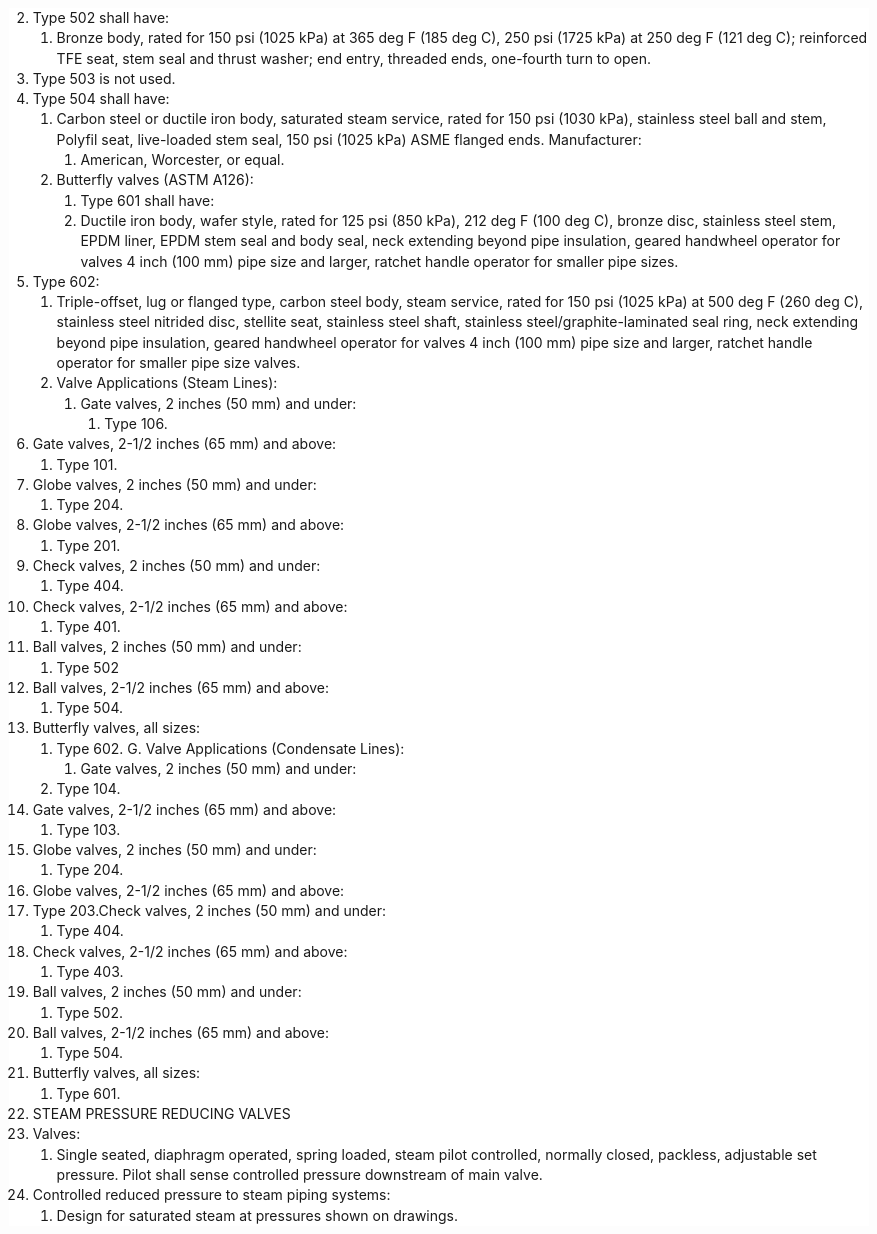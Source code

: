 2. Type 502 shall have:
      1. Bronze body, rated for 150 psi (1025 kPa) at 365 deg F (185 deg C), 250 psi (1725 kPa) at 250 deg F (121 deg C); reinforced TFE seat, stem seal and thrust washer; end entry, threaded ends, one-fourth turn to open.
3. Type 503 is not used.
4. Type 504 shall have:
      1. Carbon steel or ductile iron body, saturated steam service, rated for 150 psi (1030 kPa), stainless steel ball and stem, Polyfil seat, live-loaded stem seal, 150 psi (1025 kPa) ASME flanged ends. Manufacturer:
         1. American, Worcester, or equal.
   1. Butterfly valves (ASTM A126):
      1. Type 601 shall have:
      1. Ductile iron body, wafer style, rated for 125 psi (850 kPa), 212 deg F (100 deg C), bronze disc, stainless steel stem, EPDM liner, EPDM stem seal and body seal, neck extending beyond pipe insulation, geared handwheel operator for valves 4 inch (100 mm) pipe size and larger, ratchet handle operator for smaller pipe sizes.
2. Type 602:
      1. Triple-offset, lug or flanged type, carbon steel body, steam service, rated for 150 psi (1025 kPa) at 500 deg F (260 deg C), stainless steel nitrided disc, stellite seat, stainless steel shaft, stainless steel/graphite-laminated seal ring, neck extending beyond pipe insulation, geared handwheel operator for valves 4 inch (100 mm) pipe size and larger, ratchet handle operator for smaller pipe size valves.
   1. Valve Applications (Steam Lines):
      1. Gate valves, 2 inches (50 mm) and under:
         1. Type 106.
2. Gate valves, 2-1/2 inches (65 mm) and above:
      1. Type 101.
3. Globe valves, 2 inches (50 mm) and under:
      1. Type 204.
4. Globe valves, 2-1/2 inches (65 mm) and above:
      1. Type 201.
5. Check valves, 2 inches (50 mm) and under:
      1. Type 404.
6. Check valves, 2-1/2 inches (65 mm) and above:
      1. Type 401.
7. Ball valves, 2 inches (50 mm) and under:
      1. Type 502
8. Ball valves, 2-1/2 inches (65 mm) and above:
      1. Type 504.
9. Butterfly valves, all sizes:
      1. Type 602. G. Valve Applications (Condensate Lines):
            1. Gate valves, 2 inches (50 mm) and under:
      1. Type 104.
2. Gate valves, 2-1/2 inches (65 mm) and above:
      1. Type 103.
3. Globe valves, 2 inches (50 mm) and under:
      1. Type 204.
4. Globe valves, 2-1/2 inches (65 mm) and above:
5. Type 203.Check valves, 2 inches (50 mm) and under:
      1. Type 404.
6. Check valves, 2-1/2 inches (65 mm) and above:
      1. Type 403.
7. Ball valves, 2 inches (50 mm) and under:
      1. Type 502.
8. Ball valves, 2-1/2 inches (65 mm) and above:
      1. Type 504.
9. Butterfly valves, all sizes:
      1. Type 601.
15. STEAM PRESSURE REDUCING VALVES
   1. Valves:
      1. Single seated, diaphragm operated, spring loaded, steam pilot controlled, normally closed, packless, adjustable set pressure. Pilot shall sense controlled pressure downstream of main valve.
   1. Controlled reduced pressure to steam piping systems:
      1. Design for saturated steam at pressures shown on drawings.